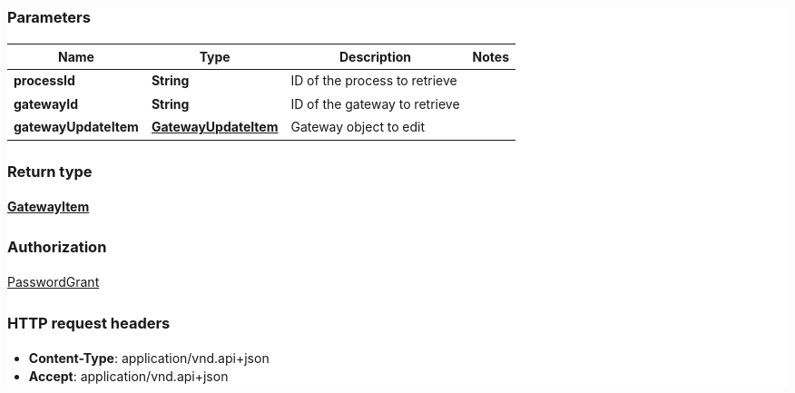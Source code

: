 ### Parameters

Name | Type | Description  | Notes
------------- | ------------- | ------------- | -------------
 **processId** | **String**| ID of the process to retrieve | 
 **gatewayId** | **String**| ID of the gateway to retrieve | 
 **gatewayUpdateItem** | [**GatewayUpdateItem**](GatewayUpdateItem.md)| Gateway object to edit | 

### Return type

[**GatewayItem**](GatewayItem.md)

### Authorization

[PasswordGrant](../README.md#PasswordGrant)

### HTTP request headers

 - **Content-Type**: application/vnd.api+json
 - **Accept**: application/vnd.api+json

